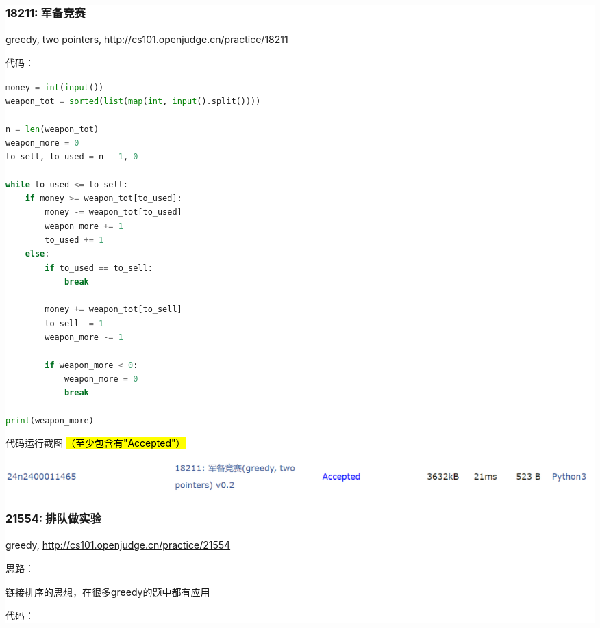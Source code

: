 

### 18211: 军备竞赛

greedy, two pointers, http://cs101.openjudge.cn/practice/18211

代码：

```python
money = int(input())
weapon_tot = sorted(list(map(int, input().split())))

n = len(weapon_tot)
weapon_more = 0
to_sell, to_used = n - 1, 0

while to_used <= to_sell:
    if money >= weapon_tot[to_used]:
        money -= weapon_tot[to_used]
        weapon_more += 1
        to_used += 1
    else:
        if to_used == to_sell:
            break

        money += weapon_tot[to_sell]
        to_sell -= 1
        weapon_more -= 1

        if weapon_more < 0:
            weapon_more = 0
            break

print(weapon_more)

```



代码运行截图 <mark>（至少包含有"Accepted"）</mark>

![](https://github.com/oFtangcY/2024fall-cs101-personal/blob/main/homework/fig/18211.png)



### 21554: 排队做实验

greedy, http://cs101.openjudge.cn/practice/21554

思路：

链接排序的思想，在很多greedy的题中都有应用

代码：
